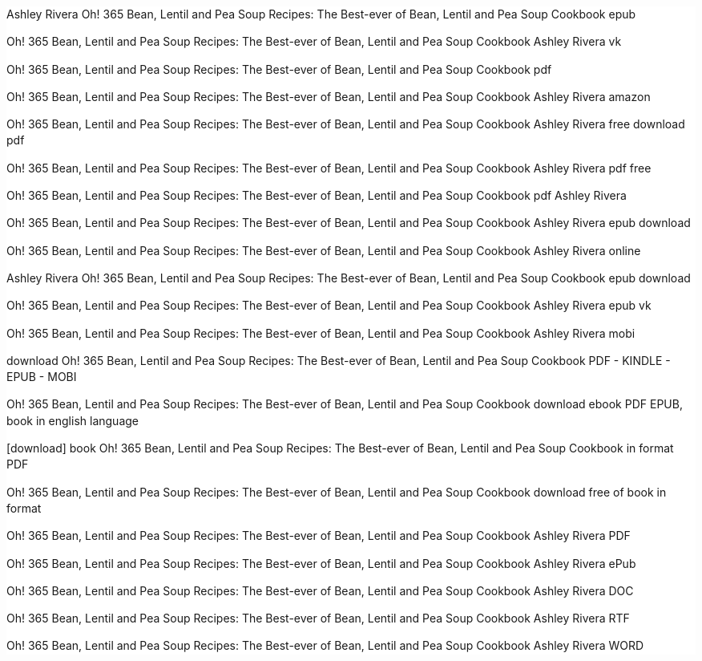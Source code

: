 Ashley Rivera Oh! 365 Bean, Lentil and Pea Soup Recipes: The Best-ever of Bean, Lentil and Pea Soup Cookbook epub

Oh! 365 Bean, Lentil and Pea Soup Recipes: The Best-ever of Bean, Lentil and Pea Soup Cookbook Ashley Rivera vk

Oh! 365 Bean, Lentil and Pea Soup Recipes: The Best-ever of Bean, Lentil and Pea Soup Cookbook pdf

Oh! 365 Bean, Lentil and Pea Soup Recipes: The Best-ever of Bean, Lentil and Pea Soup Cookbook Ashley Rivera amazon

Oh! 365 Bean, Lentil and Pea Soup Recipes: The Best-ever of Bean, Lentil and Pea Soup Cookbook Ashley Rivera free download pdf

Oh! 365 Bean, Lentil and Pea Soup Recipes: The Best-ever of Bean, Lentil and Pea Soup Cookbook Ashley Rivera pdf free

Oh! 365 Bean, Lentil and Pea Soup Recipes: The Best-ever of Bean, Lentil and Pea Soup Cookbook pdf Ashley Rivera

Oh! 365 Bean, Lentil and Pea Soup Recipes: The Best-ever of Bean, Lentil and Pea Soup Cookbook Ashley Rivera epub download

Oh! 365 Bean, Lentil and Pea Soup Recipes: The Best-ever of Bean, Lentil and Pea Soup Cookbook Ashley Rivera online

Ashley Rivera Oh! 365 Bean, Lentil and Pea Soup Recipes: The Best-ever of Bean, Lentil and Pea Soup Cookbook epub download

Oh! 365 Bean, Lentil and Pea Soup Recipes: The Best-ever of Bean, Lentil and Pea Soup Cookbook Ashley Rivera epub vk

Oh! 365 Bean, Lentil and Pea Soup Recipes: The Best-ever of Bean, Lentil and Pea Soup Cookbook Ashley Rivera mobi

download Oh! 365 Bean, Lentil and Pea Soup Recipes: The Best-ever of Bean, Lentil and Pea Soup Cookbook PDF - KINDLE - EPUB - MOBI

Oh! 365 Bean, Lentil and Pea Soup Recipes: The Best-ever of Bean, Lentil and Pea Soup Cookbook download ebook PDF EPUB, book in english language

[download] book Oh! 365 Bean, Lentil and Pea Soup Recipes: The Best-ever of Bean, Lentil and Pea Soup Cookbook in format PDF

Oh! 365 Bean, Lentil and Pea Soup Recipes: The Best-ever of Bean, Lentil and Pea Soup Cookbook download free of book in format

Oh! 365 Bean, Lentil and Pea Soup Recipes: The Best-ever of Bean, Lentil and Pea Soup Cookbook Ashley Rivera PDF

Oh! 365 Bean, Lentil and Pea Soup Recipes: The Best-ever of Bean, Lentil and Pea Soup Cookbook Ashley Rivera ePub

Oh! 365 Bean, Lentil and Pea Soup Recipes: The Best-ever of Bean, Lentil and Pea Soup Cookbook Ashley Rivera DOC

Oh! 365 Bean, Lentil and Pea Soup Recipes: The Best-ever of Bean, Lentil and Pea Soup Cookbook Ashley Rivera RTF

Oh! 365 Bean, Lentil and Pea Soup Recipes: The Best-ever of Bean, Lentil and Pea Soup Cookbook Ashley Rivera WORD
